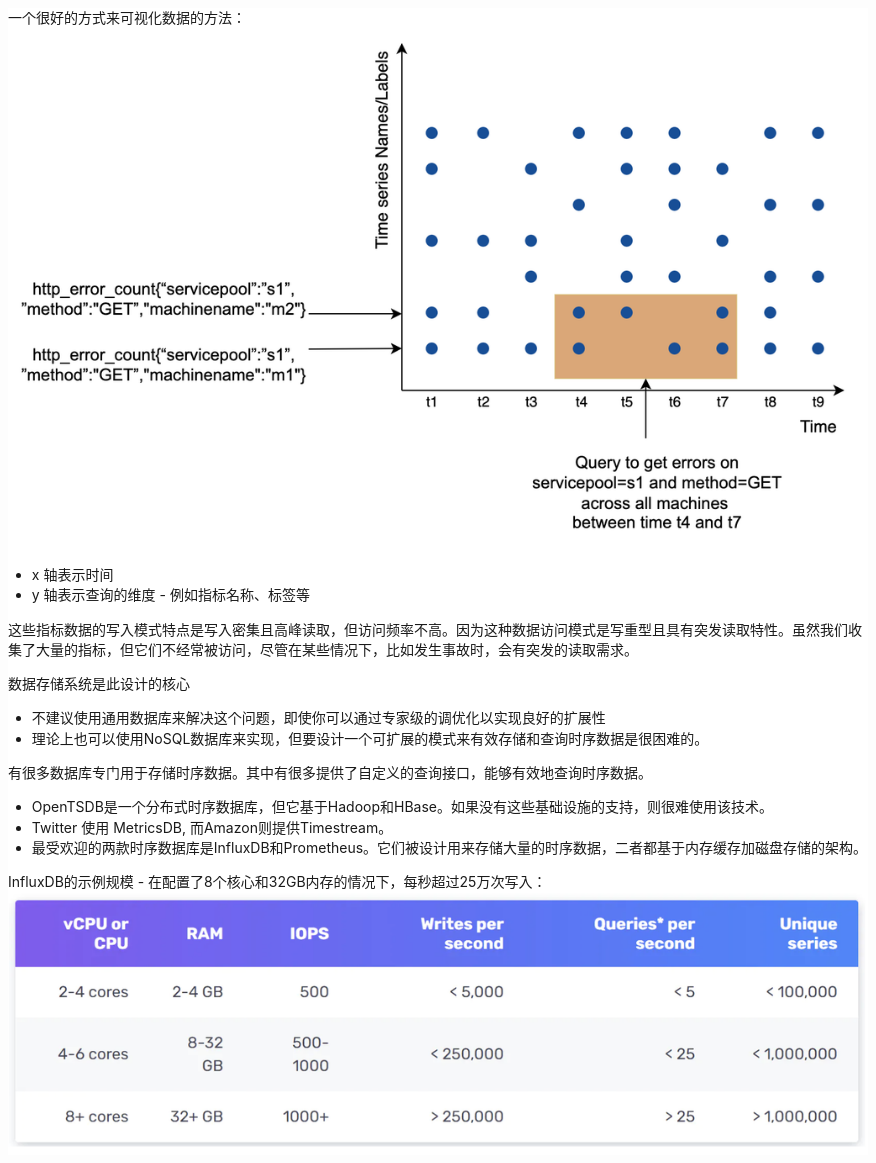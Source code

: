 一个很好的方式来可视化数据的方法：
![time-series-data-viz](../images/v2/chapter05/time-series-data-viz.png)
 * x 轴表示时间
 * y 轴表示查询的维度 - 例如指标名称、标签等


这些指标数据的写入模式特点是写入密集且高峰读取，但访问频率不高。因为这种数据访问模式是写重型且具有突发读取特性。虽然我们收集了大量的指标，但它们不经常被访问，尽管在某些情况下，比如发生事故时，会有突发的读取需求。

数据存储系统是此设计的核心
 * 不建议使用通用数据库来解决这个问题，即使你可以通过专家级的调优化以实现良好的扩展性
 * 理论上也可以使用NoSQL数据库来实现，但要设计一个可扩展的模式来有效存储和查询时序数据是很困难的。

有很多数据库专门用于存储时序数据。其中有很多提供了自定义的查询接口，能够有效地查询时序数据。
 * OpenTSDB是一个分布式时序数据库，但它基于Hadoop和HBase。如果没有这些基础设施的支持，则很难使用该技术。
 * Twitter 使用 MetricsDB, 而Amazon则提供Timestream。
 * 最受欢迎的两款时序数据库是InfluxDB和Prometheus。它们被设计用来存储大量的时序数据，二者都基于内存缓存加磁盘存储的架构。

InfluxDB的示例规模 - 在配置了8个核心和32GB内存的情况下，每秒超过25万次写入：
![influxdb-scale](../images/v2/chapter05/influxdb-scale.png)
